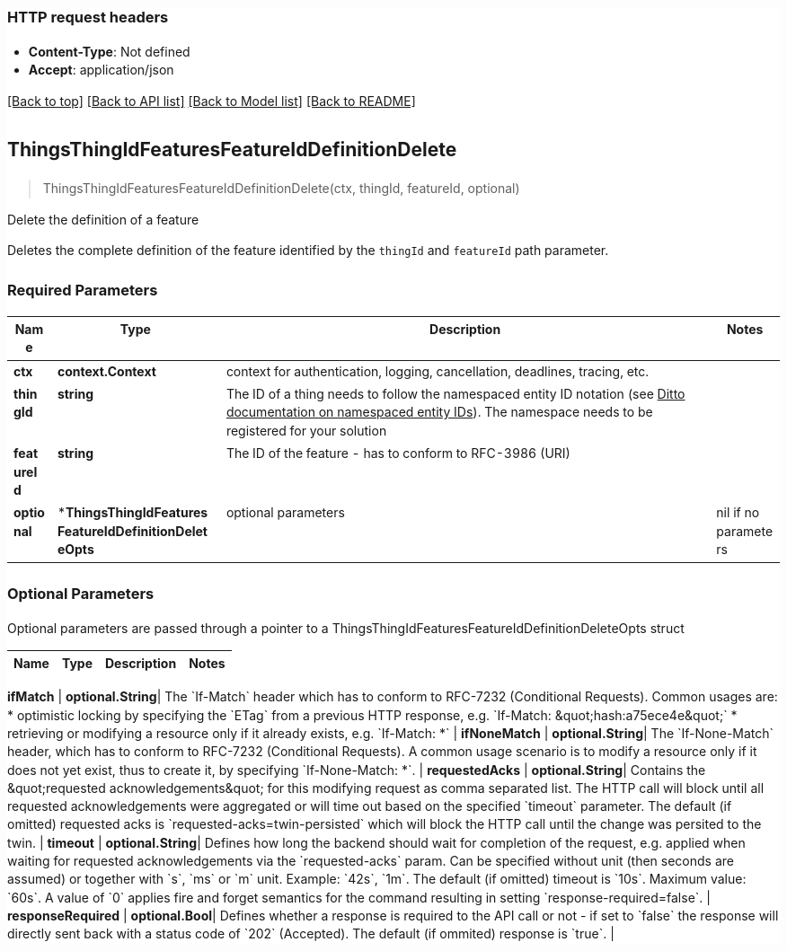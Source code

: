 ### HTTP request headers

- **Content-Type**: Not defined
- **Accept**: application/json

[[Back to top]](#) [[Back to API list]](../README.md#documentation-for-api-endpoints)
[[Back to Model list]](../README.md#documentation-for-models)
[[Back to README]](../README.md)


## ThingsThingIdFeaturesFeatureIdDefinitionDelete

> ThingsThingIdFeaturesFeatureIdDefinitionDelete(ctx, thingId, featureId, optional)

Delete the definition of a feature

Deletes the complete definition of the feature identified by the `thingId` and `featureId` path parameter.

### Required Parameters


Name | Type | Description  | Notes
------------- | ------------- | ------------- | -------------
**ctx** | **context.Context** | context for authentication, logging, cancellation, deadlines, tracing, etc.
**thingId** | **string**| The ID of a thing needs to follow the namespaced entity ID notation (see [Ditto documentation on namespaced entity IDs](https://www.eclipse.org/ditto/basic-namespaces-and-names.html#namespaced-id)).  The namespace needs to be registered for your solution | 
**featureId** | **string**| The ID of the feature - has to conform to RFC-3986 (URI) | 
 **optional** | ***ThingsThingIdFeaturesFeatureIdDefinitionDeleteOpts** | optional parameters | nil if no parameters

### Optional Parameters

Optional parameters are passed through a pointer to a ThingsThingIdFeaturesFeatureIdDefinitionDeleteOpts struct


Name | Type | Description  | Notes
------------- | ------------- | ------------- | -------------


 **ifMatch** | **optional.String**| The &#x60;If-Match&#x60; header which has to conform to RFC-7232 (Conditional Requests). Common usages are:   * optimistic locking by specifying the &#x60;ETag&#x60; from a previous HTTP response, e.g. &#x60;If-Match: \&quot;hash:a75ece4e\&quot;&#x60;   * retrieving or modifying a resource only if it already exists, e.g. &#x60;If-Match: *&#x60; | 
 **ifNoneMatch** | **optional.String**| The &#x60;If-None-Match&#x60; header, which has to conform to RFC-7232 (Conditional Requests). A common usage scenario is to modify a resource only if it does not yet exist, thus to create it, by specifying &#x60;If-None-Match: *&#x60;. | 
 **requestedAcks** | **optional.String**| Contains the \&quot;requested acknowledgements\&quot; for this modifying request as comma separated list. The HTTP call will block until all requested acknowledgements were aggregated or will time out based on the specified &#x60;timeout&#x60; parameter.  The default (if omitted) requested acks is &#x60;requested-acks&#x3D;twin-persisted&#x60; which will block the HTTP call until the change was persited to the twin. | 
 **timeout** | **optional.String**| Defines how long the backend should wait for completion of the request, e.g. applied when waiting for requested acknowledgements via the &#x60;requested-acks&#x60; param. Can be specified without unit (then seconds are assumed) or together with &#x60;s&#x60;, &#x60;ms&#x60; or &#x60;m&#x60; unit. Example: &#x60;42s&#x60;, &#x60;1m&#x60;.  The default (if omitted) timeout is &#x60;10s&#x60;. Maximum value: &#x60;60s&#x60;.  A value of &#x60;0&#x60; applies fire and forget semantics for the command resulting in setting &#x60;response-required&#x3D;false&#x60;. | 
 **responseRequired** | **optional.Bool**| Defines whether a response is required to the API call or not - if set to &#x60;false&#x60; the response will directly sent back with a status code of &#x60;202&#x60; (Accepted).  The default (if ommited) response is &#x60;true&#x60;. | 
